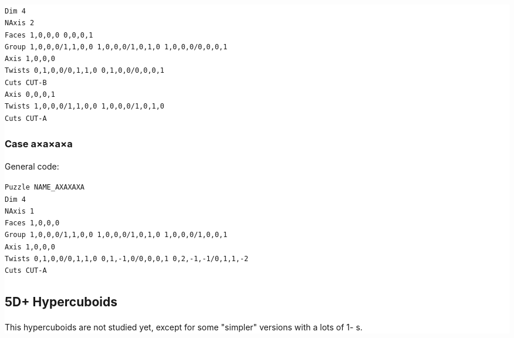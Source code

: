 ```
Dim 4
NAxis 2
Faces 1,0,0,0 0,0,0,1
Group 1,0,0,0/1,1,0,0 1,0,0,0/1,0,1,0 1,0,0,0/0,0,0,1
Axis 1,0,0,0
Twists 0,1,0,0/0,1,1,0 0,1,0,0/0,0,0,1
Cuts CUT-B
Axis 0,0,0,1
Twists 1,0,0,0/1,1,0,0 1,0,0,0/1,0,1,0
Cuts CUT-A
```

### Case a×a×a×a
General code: 
```
Puzzle NAME_AXAXAXA
Dim 4
NAxis 1
Faces 1,0,0,0
Group 1,0,0,0/1,1,0,0 1,0,0,0/1,0,1,0 1,0,0,0/1,0,0,1
Axis 1,0,0,0
Twists 0,1,0,0/0,1,1,0 0,1,-1,0/0,0,0,1 0,2,-1,-1/0,1,1,-2
Cuts CUT-A
```


## 5D+ Hypercuboids
This hypercuboids are not studied yet, except for some "simpler" versions with a lots of $1$- s.
